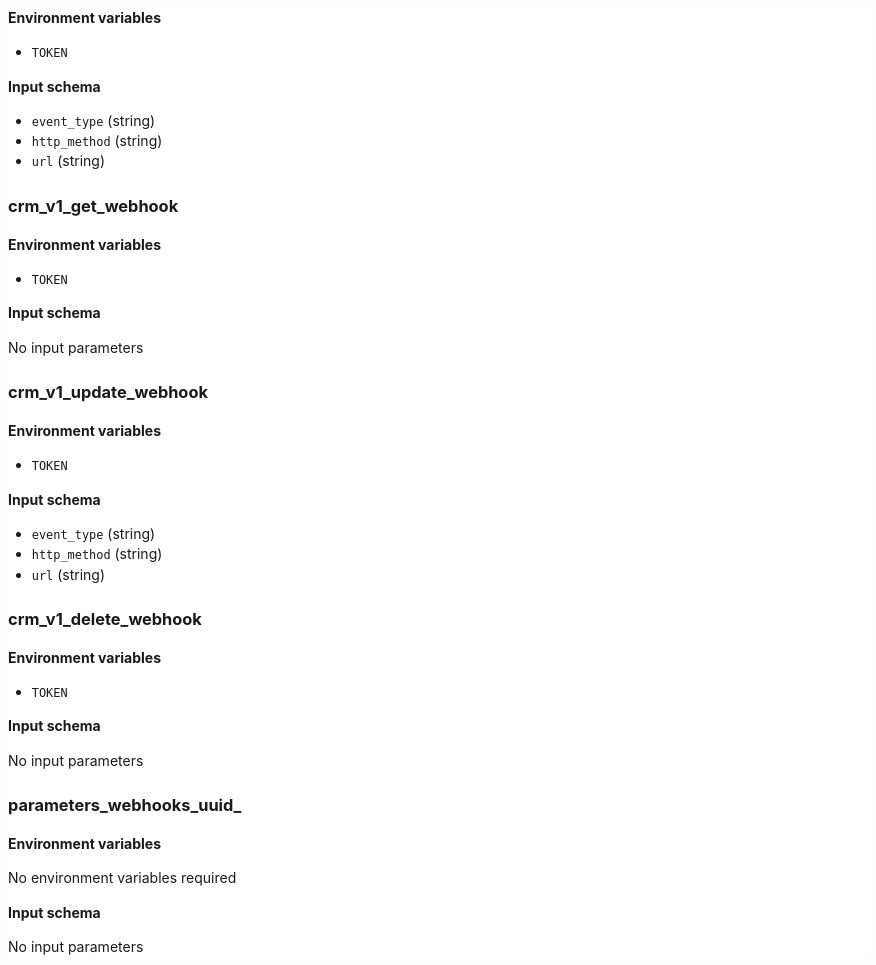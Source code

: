 **Environment variables**

- `TOKEN`

**Input schema**

- `event_type` (string)
- `http_method` (string)
- `url` (string)

### crm_v1_get_webhook

**Environment variables**

- `TOKEN`

**Input schema**

No input parameters

### crm_v1_update_webhook

**Environment variables**

- `TOKEN`

**Input schema**

- `event_type` (string)
- `http_method` (string)
- `url` (string)

### crm_v1_delete_webhook

**Environment variables**

- `TOKEN`

**Input schema**

No input parameters

### parameters_webhooks_uuid_

**Environment variables**

No environment variables required

**Input schema**

No input parameters
